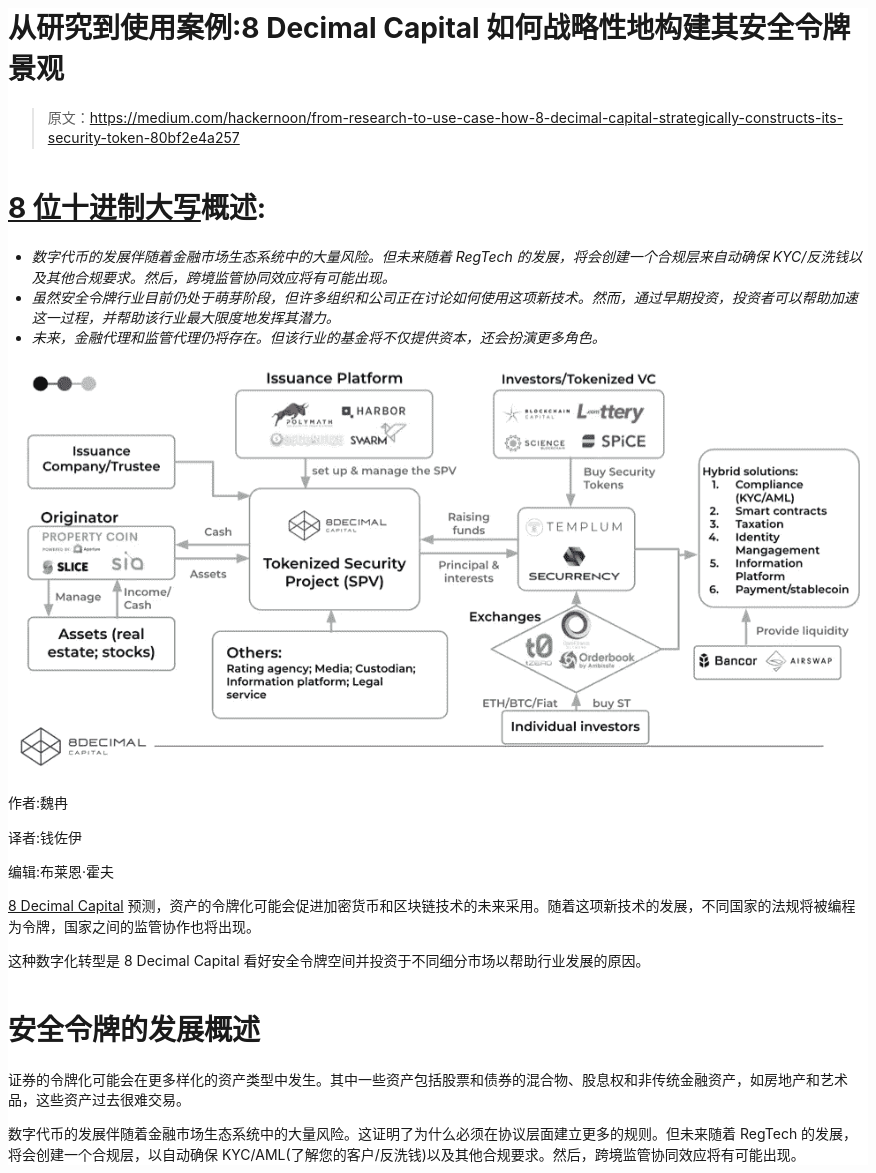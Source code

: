 # 从研究到使用案例:8 Decimal Capital 如何战略性地构建其安全令牌景观

> 原文：<https://medium.com/hackernoon/from-research-to-use-case-how-8-decimal-capital-strategically-constructs-its-security-token-80bf2e4a257>

# [8 位十进制大写](https://medium.com/u/9e68686390f1?source=post_page-----80bf2e4a257--------------------------------)概述:

*   *数字代币的发展伴随着金融市场生态系统中的大量风险。但未来随着 RegTech 的发展，将会创建一个合规层来自动确保 KYC/反洗钱以及其他合规要求。然后，跨境监管协同效应将有可能出现。*
*   *虽然安全令牌行业目前仍处于萌芽阶段，但许多组织和公司正在讨论如何使用这项新技术。然而，通过早期投资，投资者可以帮助加速这一过程，并帮助该行业最大限度地发挥其潜力。*
*   *未来，金融代理和监管代理仍将存在。但该行业的基金将不仅提供资本，还会扮演更多角色。*

![](img/c0f87370bb134bf1b615678c448ed6c5.png)

作者:魏冉

译者:钱佐伊

编辑:布莱恩·霍夫

[8 Decimal Capital](https://medium.com/u/9e68686390f1?source=post_page-----80bf2e4a257--------------------------------) 预测，资产的令牌化可能会促进加密货币和区块链技术的未来采用。随着这项新技术的发展，不同国家的法规将被编程为令牌，国家之间的监管协作也将出现。

这种数字化转型是 8 Decimal Capital 看好安全令牌空间并投资于不同细分市场以帮助行业发展的原因。

# 安全令牌的发展概述

证券的令牌化可能会在更多样化的资产类型中发生。其中一些资产包括股票和债券的混合物、股息权和非传统金融资产，如房地产和艺术品，这些资产过去很难交易。

数字代币的发展伴随着金融市场生态系统中的大量风险。这证明了为什么必须在协议层面建立更多的规则。但未来随着 RegTech 的发展，将会创建一个合规层，以自动确保 KYC/AML(了解您的客户/反洗钱)以及其他合规要求。然后，跨境监管协同效应将有可能出现。
